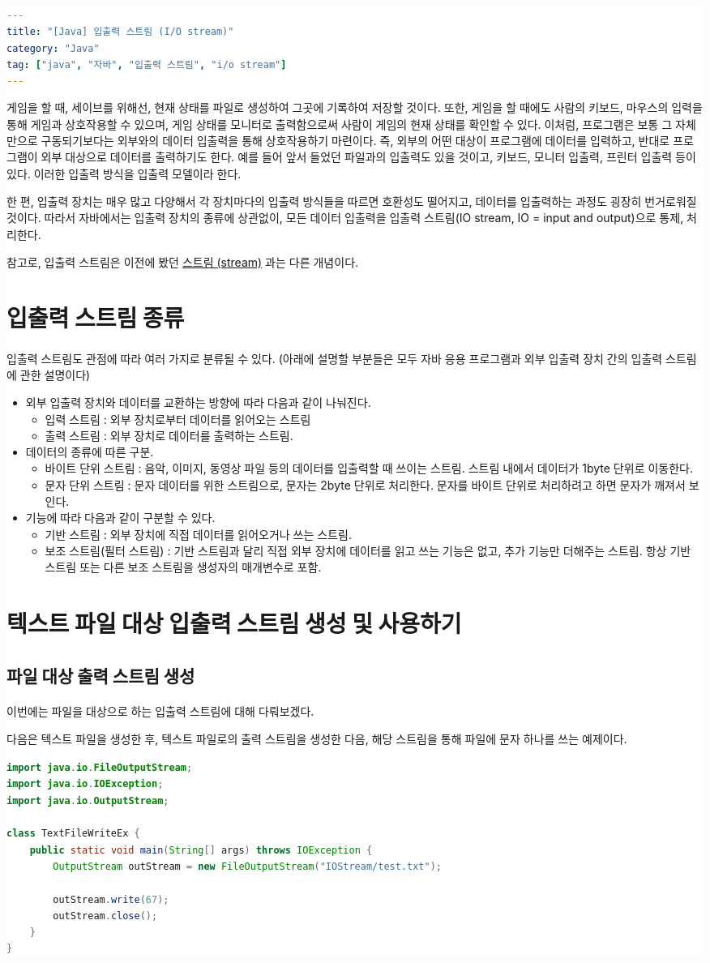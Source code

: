 ```yaml
---
title: "[Java] 입출력 스트림 (I/O stream)"
category: "Java"
tag: ["java", "자바", "입출력 스트림", "i/o stream"]
---
```


게임을 할 때, 세이브를 위해선, 현재 상태를 파일로 생성하여 그곳에 기록하여 저장할 것이다. 또한, 게임을 할 때에도 사람의 키보드, 마우스의 입력을 통해 게임과 상호작용할 수 있으며, 게임 상태를 모니터로 출력함으로써 사람이 게임의 현재 상태를 확인할 수 있다. 이처럼, 프로그램은 보통 그 자체만으로 구동되기보다는 외부와의 데이터 입출력을 통해 상호작용하기 마련이다. 즉, 외부의 어떤 대상이 프로그램에 데이터를 입력하고, 반대로 프로그램이 외부 대상으로 데이터를 출력하기도 한다. 예를 들어 앞서 들었던 파일과의 입출력도 있을 것이고, 키보드, 모니터 입출력, 프린터 입출력 등이 있다. 이러한 입출력 방식을 입출력 모델이라 한다. 

한 편, 입출력 장치는 매우 많고 다양해서 각 장치마다의 입출력 방식들을 따르면 호환성도 떨어지고, 데이터를 입출력하는 과정도 굉장히 번거로워질 것이다. 따라서 자바에서는 입출력 장치의 종류에 상관없이, 모든 데이터 입출력을 입출력 스트림(IO stream, IO = input and output)으로 통제, 처리한다. 

참고로, 입출력 스트림은 이전에 봤던 [스트림 (stream)](/java/java-stream/) 과는 다른 개념이다. 

# 입출력 스트림 종류

입출력 스트림도 관점에 따라 여러 가지로 분류될 수 있다. (아래에 설명할 부분들은 모두 자바 응용 프로그램과 외부 입출력 장치 간의 입출력 스트림에 관한 설명이다)

- 외부 입출력 장치와 데이터를 교환하는 방향에 따라 다음과 같이 나눠진다.
    - 입력 스트림 : 외부 장치로부터 데이터를 읽어오는 스트림
    - 출력 스트림 : 외부 장치로 데이터를 출력하는 스트림.
- 데이터의 종류에 따른 구분.
    - 바이트 단위 스트림 : 음악, 이미지, 동영상 파일 등의 데이터를 입출력할 때 쓰이는 스트림. 스트림 내에서 데이터가 1byte 단위로 이동한다.
    - 문자 단위 스트림 : 문자 데이터를 위한 스트림으로, 문자는 2byte 단위로 처리한다. 문자를 바이트 단위로 처리하려고 하면 문자가 깨져서 보인다.
- 기능에 따라 다음과 같이 구분할 수 있다.
    - 기반 스트림 : 외부 장치에 직접 데이터를 읽어오거나 쓰는 스트림.
    - 보조 스트림(필터 스트림) : 기반 스트림과 달리 직접 외부 장치에 데이터를 읽고 쓰는 기능은 없고, 추가 기능만 더해주는 스트림. 항상 기반 스트림 또는 다른 보조 스트림을 생성자의 매개변수로 포함.

# 텍스트 파일 대상 입출력 스트림 생성 및 사용하기

## 파일 대상 출력 스트림 생성

이번에는 파일을 대상으로 하는 입출력 스트림에 대해 다뤄보겠다. 

다음은 텍스트 파일을 생성한 후, 텍스트 파일로의 출력 스트림을 생성한 다음, 해당 스트림을 통해 파일에 문자 하나를 쓰는 예제이다.

```java
import java.io.FileOutputStream;
import java.io.IOException;
import java.io.OutputStream;

class TextFileWriteEx {
    public static void main(String[] args) throws IOException {
        OutputStream outStream = new FileOutputStream("IOStream/test.txt");

        outStream.write(67);
        outStream.close();
    }
}

```
